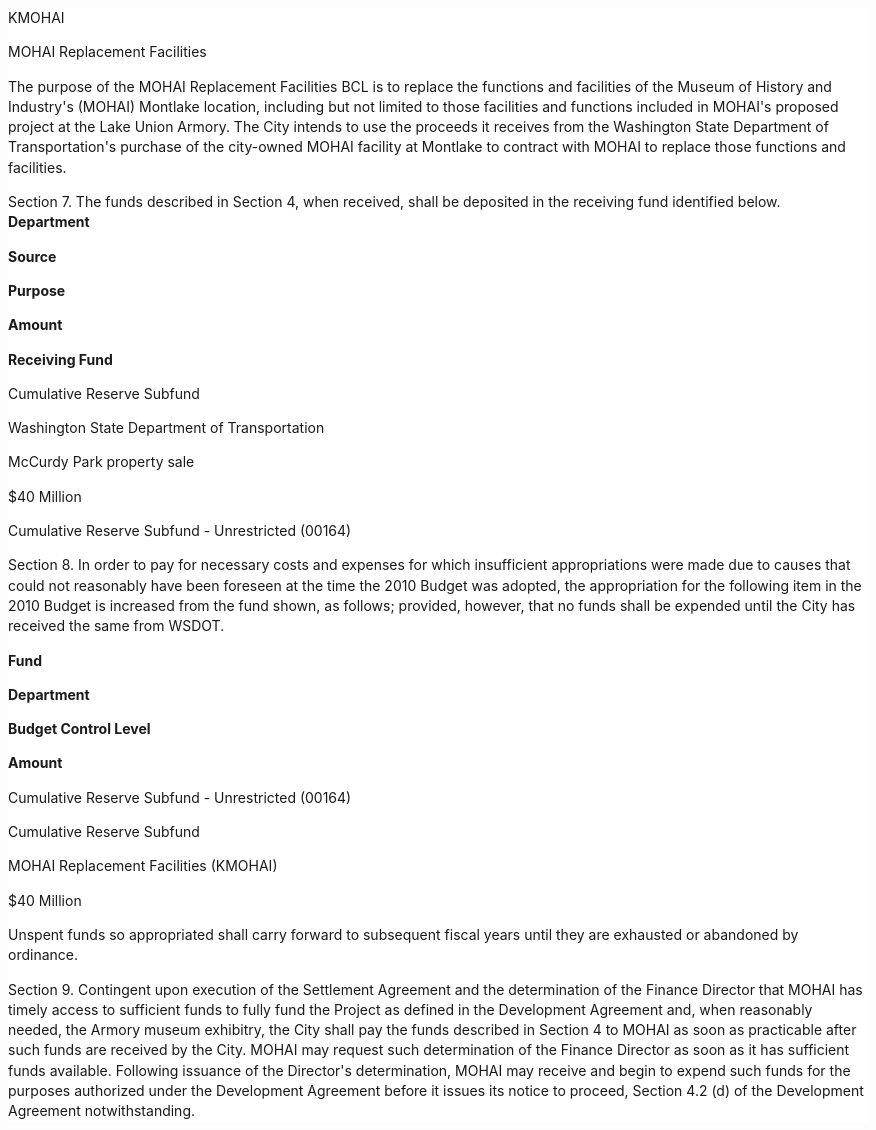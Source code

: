 KMOHAI  
  
MOHAI Replacement Facilities  
  
The purpose of the MOHAI Replacement Facilities BCL is to replace the functions and facilities of the Museum of History and Industry's (MOHAI) Montlake location, including but not limited to those facilities and functions included in MOHAI's proposed project at the Lake Union Armory. The City intends to use the proceeds it receives from the Washington State Department of Transportation's purchase of the city-owned MOHAI facility at Montlake to contract with MOHAI to replace those functions and facilities.  
  
Section 7. The funds described in Section 4, when received, shall be deposited in the receiving fund identified below.  
**Department**  
  
**Source**  
  
**Purpose**  
  
**Amount**  
  
**Receiving Fund**  
  
Cumulative Reserve Subfund  
  
Washington State Department of Transportation  
  
McCurdy Park property sale  
  
$40 Million  
  
Cumulative Reserve Subfund - Unrestricted (00164)  
  
Section 8. In order to pay for necessary costs and expenses for which insufficient appropriations were made due to causes that could not reasonably have been foreseen at the time the 2010 Budget was adopted, the appropriation for the following item in the 2010 Budget is increased from the fund shown, as follows; provided, however, that no funds shall be expended until the City has received the same from WSDOT.  
  
**Fund**  
  
**Department**  
  
**Budget Control Level**  
  
**Amount**  
  
Cumulative Reserve Subfund - Unrestricted (00164)  
  
Cumulative Reserve Subfund  
  
MOHAI Replacement Facilities (KMOHAI)  
  
$40 Million  
  
Unspent funds so appropriated shall carry forward to subsequent fiscal years until they are exhausted or abandoned by ordinance.  
  
Section 9. Contingent upon execution of the Settlement Agreement and the determination of the Finance Director that MOHAI has timely access to sufficient funds to fully fund the Project as defined in the Development Agreement and, when reasonably needed, the Armory museum exhibitry, the City shall pay the funds described in Section 4 to MOHAI as soon as practicable after such funds are received by the City. MOHAI may request such determination of the Finance Director as soon as it has sufficient funds available. Following issuance of the Director's determination, MOHAI may receive and begin to expend such funds for the purposes authorized under the Development Agreement before it issues its notice to proceed, Section 4.2 (d) of the Development Agreement notwithstanding.  
  